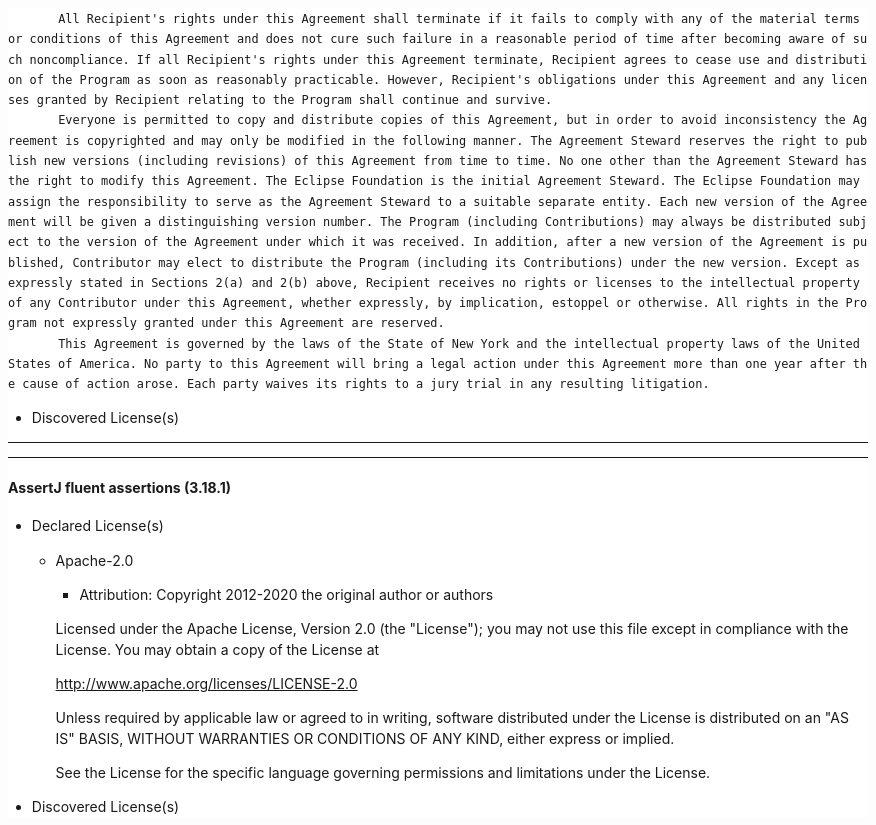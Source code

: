 		   All Recipient's rights under this Agreement shall terminate if it fails to comply with any of the material terms or conditions of this Agreement and does not cure such failure in a reasonable period of time after becoming aware of such noncompliance. If all Recipient's rights under this Agreement terminate, Recipient agrees to cease use and distribution of the Program as soon as reasonably practicable. However, Recipient's obligations under this Agreement and any licenses granted by Recipient relating to the Program shall continue and survive.
		   Everyone is permitted to copy and distribute copies of this Agreement, but in order to avoid inconsistency the Agreement is copyrighted and may only be modified in the following manner. The Agreement Steward reserves the right to publish new versions (including revisions) of this Agreement from time to time. No one other than the Agreement Steward has the right to modify this Agreement. The Eclipse Foundation is the initial Agreement Steward. The Eclipse Foundation may assign the responsibility to serve as the Agreement Steward to a suitable separate entity. Each new version of the Agreement will be given a distinguishing version number. The Program (including Contributions) may always be distributed subject to the version of the Agreement under which it was received. In addition, after a new version of the Agreement is published, Contributor may elect to distribute the Program (including its Contributions) under the new version. Except as expressly stated in Sections 2(a) and 2(b) above, Recipient receives no rights or licenses to the intellectual property of any Contributor under this Agreement, whether expressly, by implication, estoppel or otherwise. All rights in the Program not expressly granted under this Agreement are reserved.
		   This Agreement is governed by the laws of the State of New York and the intellectual property laws of the United States of America. No party to this Agreement will bring a legal action under this Agreement more than one year after the cause of action arose. Each party waives its rights to a jury trial in any resulting litigation.



* Discovered License(s)






---
---

#### **AssertJ fluent assertions (3.18.1)**


* Declared License(s)
    * Apache-2.0
        * Attribution:
        Copyright 2012-2020 the original author or authors
		
		Licensed under the Apache License, Version 2.0 (the "License");
		you may not use this file except in compliance with the License.
		You may obtain a copy of the License at
		
		http://www.apache.org/licenses/LICENSE-2.0
		
		Unless required by applicable law or agreed to in writing, software
		distributed under the License is distributed on an "AS IS" BASIS,
		WITHOUT WARRANTIES OR CONDITIONS OF ANY KIND, either express or implied.
		
		See the License for the specific language governing permissions and limitations under the License.



* Discovered License(s)

